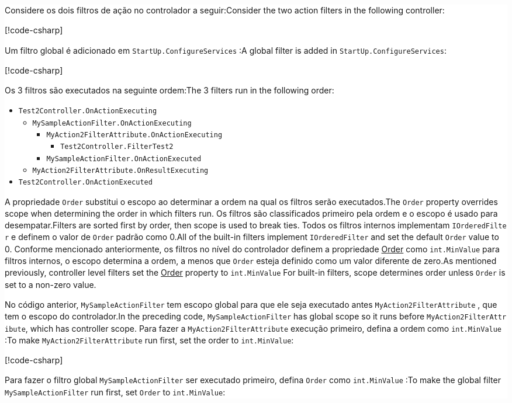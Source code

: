 <span data-ttu-id="a2122-245">Considere os dois filtros de ação no controlador a seguir:</span><span class="sxs-lookup"><span data-stu-id="a2122-245">Consider the two action filters in the following controller:</span></span>

[!code-csharp[](./filters/3.1sample/FiltersSample/Controllers/Test2Controller.cs?name=snippet)]

<span data-ttu-id="a2122-246">Um filtro global é adicionado em `StartUp.ConfigureServices` :</span><span class="sxs-lookup"><span data-stu-id="a2122-246">A global filter is added in `StartUp.ConfigureServices`:</span></span>

[!code-csharp[](./filters/3.1sample/FiltersSample/StartupOrder.cs?name=snippet)]

<span data-ttu-id="a2122-247">Os 3 filtros são executados na seguinte ordem:</span><span class="sxs-lookup"><span data-stu-id="a2122-247">The 3 filters run in the following order:</span></span>

* `Test2Controller.OnActionExecuting`
  * `MySampleActionFilter.OnActionExecuting`
    * `MyAction2FilterAttribute.OnActionExecuting`
      * `Test2Controller.FilterTest2`
    * `MySampleActionFilter.OnActionExecuted`
  * `MyAction2FilterAttribute.OnResultExecuting`
* `Test2Controller.OnActionExecuted`

<span data-ttu-id="a2122-248">A propriedade `Order` substitui o escopo ao determinar a ordem na qual os filtros serão executados.</span><span class="sxs-lookup"><span data-stu-id="a2122-248">The `Order` property overrides scope when determining the order in which filters run.</span></span> <span data-ttu-id="a2122-249">Os filtros são classificados primeiro pela ordem e o escopo é usado para desempatar.</span><span class="sxs-lookup"><span data-stu-id="a2122-249">Filters are sorted first by order, then scope is used to break ties.</span></span> <span data-ttu-id="a2122-250">Todos os filtros internos implementam `IOrderedFilter` e definem o valor de `Order` padrão como 0.</span><span class="sxs-lookup"><span data-stu-id="a2122-250">All of the built-in filters implement `IOrderedFilter` and set the default `Order` value to 0.</span></span> <span data-ttu-id="a2122-251">Conforme mencionado anteriormente, os filtros no nível do controlador definem a propriedade [Order](https://github.com/dotnet/AspNetCore/blob/master/src/Mvc/Mvc.Core/src/Filters/ControllerActionFilter.cs#L15-L17) como `int.MinValue` para filtros internos, o escopo determina a ordem, a menos que `Order` esteja definido como um valor diferente de zero.</span><span class="sxs-lookup"><span data-stu-id="a2122-251">As mentioned previously, controller level filters set the [Order](https://github.com/dotnet/AspNetCore/blob/master/src/Mvc/Mvc.Core/src/Filters/ControllerActionFilter.cs#L15-L17) property to `int.MinValue` For built-in filters, scope determines order unless `Order` is set to a non-zero value.</span></span>

<span data-ttu-id="a2122-252">No código anterior, `MySampleActionFilter` tem escopo global para que ele seja executado antes `MyAction2FilterAttribute` , que tem o escopo do controlador.</span><span class="sxs-lookup"><span data-stu-id="a2122-252">In the preceding code, `MySampleActionFilter` has global scope so it runs before `MyAction2FilterAttribute`, which has controller scope.</span></span> <span data-ttu-id="a2122-253">Para fazer a `MyAction2FilterAttribute` execução primeiro, defina a ordem como `int.MinValue` :</span><span class="sxs-lookup"><span data-stu-id="a2122-253">To make `MyAction2FilterAttribute` run first, set the order to `int.MinValue`:</span></span>

[!code-csharp[](./filters/3.1sample/FiltersSample/Controllers/Test2Controller.cs?name=snippet2)]

<span data-ttu-id="a2122-254">Para fazer o filtro global `MySampleActionFilter` ser executado primeiro, defina `Order` como `int.MinValue` :</span><span class="sxs-lookup"><span data-stu-id="a2122-254">To make the global filter `MySampleActionFilter` run first, set `Order` to `int.MinValue`:</span></span>
